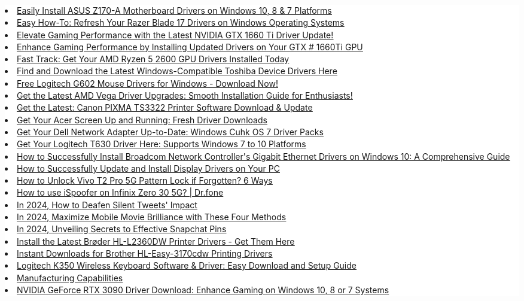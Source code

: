 <li><a href="https://win-dash.techidaily.com/easily-install-asus-z170-a-motherboard-drivers-on-windows-10-8-and-7-platforms/"><u>Easily Install ASUS Z170-A Motherboard Drivers on Windows 10, 8 & 7 Platforms</u></a></li>
<li><a href="https://win-dash.techidaily.com/easy-how-to-refresh-your-razer-blade-17-drivers-on-windows-operating-systems/"><u>Easy How-To: Refresh Your Razer Blade 17 Drivers on Windows Operating Systems</u></a></li>
<li><a href="https://win-dash.techidaily.com/elevate-gaming-performance-with-the-latest-nvidia-gtx-1660-ti-driver-update/"><u>Elevate Gaming Performance with the Latest NVIDIA GTX 1660 Ti Driver Update!</u></a></li>
<li><a href="https://win-dash.techidaily.com/enhance-gaming-performance-by-installing-updated-drivers-on-your-gtx-1660ti-gpu/"><u>Enhance Gaming Performance by Installing Updated Drivers on Your GTX # 1660Ti GPU</u></a></li>
<li><a href="https://win-dash.techidaily.com/fast-track-get-your-amd-ryzen-5-2600-gpu-drivers-installed-today/"><u>Fast Track: Get Your AMD Ryzen 5 2600 GPU Drivers Installed Today</u></a></li>
<li><a href="https://win-dash.techidaily.com/find-and-download-the-latest-windows-compatible-toshiba-device-drivers-here/"><u>Find and Download the Latest Windows-Compatible Toshiba Device Drivers Here</u></a></li>
<li><a href="https://win-dash.techidaily.com/1722975508998-free-logitech-g602-mouse-drivers-for-windows-download-now/"><u>Free Logitech G602 Mouse Drivers for Windows - Download Now!</u></a></li>
<li><a href="https://win-dash.techidaily.com/1722961600846-get-the-latest-amd-vega-driver-upgrades-smooth-installation-guide-for-enthusiasts/"><u>Get the Latest AMD Vega Driver Upgrades: Smooth Installation Guide for Enthusiasts!</u></a></li>
<li><a href="https://win-dash.techidaily.com/get-the-latest-canon-pixma-ts3322-printer-software-download-and-update/"><u>Get the Latest: Canon PIXMA TS3322 Printer Software Download & Update</u></a></li>
<li><a href="https://win-dash.techidaily.com/get-your-acer-screen-up-and-running-fresh-driver-downloads/"><u>Get Your Acer Screen Up and Running: Fresh Driver Downloads</u></a></li>
<li><a href="https://win-dash.techidaily.com/get-your-dell-network-adapter-up-to-date-windows-cuhk-os-7-driver-packs/"><u>Get Your Dell Network Adapter Up-to-Date: Windows Cuhk OS 7 Driver Packs</u></a></li>
<li><a href="https://win-dash.techidaily.com/get-your-logitech-t630-driver-here-supports-windows-7-to-10-platforms/"><u>Get Your Logitech T630 Driver Here: Supports Windows 7 to 10 Platforms</u></a></li>
<li><a href="https://win-dash.techidaily.com/how-to-successfully-install-broadcom-network-controllers-gigabit-ethernet-drivers-on-windows-10-a-comprehensive-guide/"><u>How to Successfully Install Broadcom Network Controller's Gigabit Ethernet Drivers on Windows 10: A Comprehensive Guide</u></a></li>
<li><a href="https://win-dash.techidaily.com/how-to-successfully-update-and-install-display-drivers-on-your-pc/"><u>How to Successfully Update and Install Display Drivers on Your PC</u></a></li>
<li><a href="https://android-unlock.techidaily.com/how-to-unlock-vivo-t2-pro-5g-pattern-lock-if-forgotten-6-ways-by-drfone-android/"><u>How to Unlock Vivo T2 Pro 5G Pattern Lock if Forgotten? 6 Ways</u></a></li>
<li><a href="https://android-pokemon-go.techidaily.com/how-to-use-ispoofer-on-infinix-zero-30-5g-drfone-by-drfone-virtual-android/"><u>How to use iSpoofer on Infinix Zero 30 5G? | Dr.fone</u></a></li>
<li><a href="https://twitter-videos.techidaily.com/in-2024-how-to-deafen-silent-tweets-impact/"><u>In 2024, How to Deafen Silent Tweets' Impact</u></a></li>
<li><a href="https://extra-support.techidaily.com/in-2024-maximize-mobile-movie-brilliance-with-these-four-methods/"><u>In 2024, Maximize Mobile Movie Brilliance with These Four Methods</u></a></li>
<li><a href="https://snapchat-videos.techidaily.com/in-2024-unveiling-secrets-to-effective-snapchat-pins/"><u>In 2024, Unveiling Secrets to Effective Snapchat Pins</u></a></li>
<li><a href="https://win-dash.techidaily.com/1722978752276-install-the-latest-broder-hl-l2360dw-printer-drivers-get-them-here/"><u>Install the Latest Brøder HL-L2360DW Printer Drivers - Get Them Here</u></a></li>
<li><a href="https://win-dash.techidaily.com/instant-downloads-for-brother-hl-easy-3170cdw-printing-drivers/"><u>Instant Downloads for Brother HL-Easy-3170cdw Printing Drivers</u></a></li>
<li><a href="https://win-dash.techidaily.com/logitech-k350-wireless-keyboard-software-and-driver-easy-download-and-setup-guide/"><u>Logitech K350 Wireless Keyboard Software & Driver: Easy Download and Setup Guide</u></a></li>
<li><a href="https://win-dash.techidaily.com/manufacturing-capabilities/"><u>Manufacturing Capabilities</u></a></li>
<li><a href="https://win-dash.techidaily.com/nvidia-geforce-rtx-3090-driver-download-enhance-gaming-on-windows-10-8-or-7-systems/"><u>NVIDIA GeForce RTX 3090 Driver Download: Enhance Gaming on Windows 10, 8 or 7 Systems</u></a></li>
